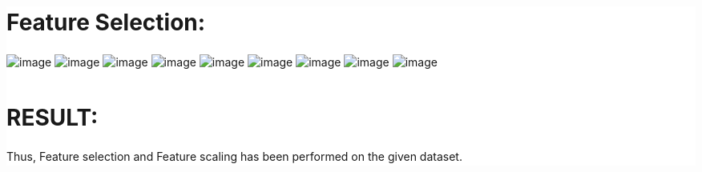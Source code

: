 # Feature Selection:
<img width="1179" height="686" alt="image" src="https://github.com/user-attachments/assets/7d0f7797-1792-4211-b5cc-8b51dc43d8e6" />
<img width="1177" height="646" alt="image" src="https://github.com/user-attachments/assets/6a17f756-4cab-4834-8609-2e6d18f3fb0b" />
<img width="1179" height="698" alt="image" src="https://github.com/user-attachments/assets/b2ab2378-d47f-4e46-8907-cea03c3bcc07" />
<img width="1180" height="436" alt="image" src="https://github.com/user-attachments/assets/a034759c-4c36-4072-9127-4e6ec96e899c" />
<img width="1179" height="458" alt="image" src="https://github.com/user-attachments/assets/59c77199-592f-418f-a340-f42231c13b14" />
<img width="1183" height="483" alt="image" src="https://github.com/user-attachments/assets/86699f14-9a2f-4de7-8e69-b1773a84ace6" />
<img width="1193" height="486" alt="image" src="https://github.com/user-attachments/assets/c4cbde52-f77b-4bc4-9a56-fb0e2af15851" />
<img width="1188" height="610" alt="image" src="https://github.com/user-attachments/assets/61b950c4-0c62-4783-8d43-5ec899f241ef" />
<img width="1186" height="764" alt="image" src="https://github.com/user-attachments/assets/67f92e83-606d-42d5-a2b3-a43bdc179862" />

# RESULT:
Thus, Feature selection and Feature scaling has been performed on the given dataset.
